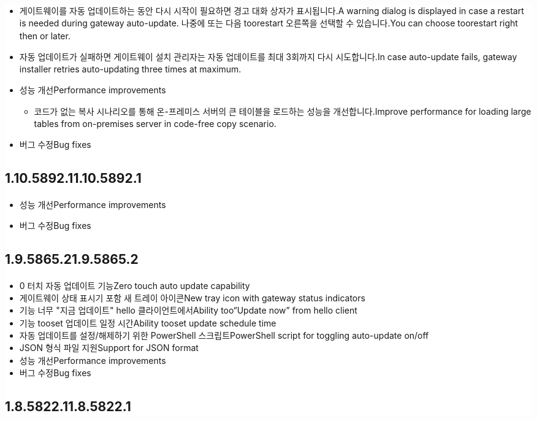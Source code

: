 *  <span data-ttu-id="f1e36-188">게이트웨이를 자동 업데이트하는 동안 다시 시작이 필요하면 경고 대화 상자가 표시됩니다.</span><span class="sxs-lookup"><span data-stu-id="f1e36-188">A warning dialog is displayed in case a restart is needed during gateway auto-update.</span></span> <span data-ttu-id="f1e36-189">나중에 또는 다음 toorestart 오른쪽을 선택할 수 있습니다.</span><span class="sxs-lookup"><span data-stu-id="f1e36-189">You can choose toorestart right then or later.</span></span>

*  <span data-ttu-id="f1e36-190">자동 업데이트가 실패하면 게이트웨이 설치 관리자는 자동 업데이트를 최대 3회까지 다시 시도합니다.</span><span class="sxs-lookup"><span data-stu-id="f1e36-190">In case auto-update fails, gateway installer retries auto-updating three times at maximum.</span></span>

*  <span data-ttu-id="f1e36-191">성능 개선</span><span class="sxs-lookup"><span data-stu-id="f1e36-191">Performance improvements</span></span>

    * <span data-ttu-id="f1e36-192">코드가 없는 복사 시나리오를 통해 온-프레미스 서버의 큰 테이블을 로드하는 성능을 개선합니다.</span><span class="sxs-lookup"><span data-stu-id="f1e36-192">Improve performance for loading large tables from on-premises server in code-free copy scenario.</span></span>

*  <span data-ttu-id="f1e36-193">버그 수정</span><span class="sxs-lookup"><span data-stu-id="f1e36-193">Bug fixes</span></span>

## <a name="11058921"></a><span data-ttu-id="f1e36-194">1.10.5892.1</span><span class="sxs-lookup"><span data-stu-id="f1e36-194">1.10.5892.1</span></span>

*  <span data-ttu-id="f1e36-195">성능 개선</span><span class="sxs-lookup"><span data-stu-id="f1e36-195">Performance improvements</span></span>

*  <span data-ttu-id="f1e36-196">버그 수정</span><span class="sxs-lookup"><span data-stu-id="f1e36-196">Bug fixes</span></span>

## <a name="1958652"></a><span data-ttu-id="f1e36-197">1.9.5865.2</span><span class="sxs-lookup"><span data-stu-id="f1e36-197">1.9.5865.2</span></span>

*  <span data-ttu-id="f1e36-198">0 터치 자동 업데이트 기능</span><span class="sxs-lookup"><span data-stu-id="f1e36-198">Zero touch auto update capability</span></span>
*  <span data-ttu-id="f1e36-199">게이트웨이 상태 표시기 포함 새 트레이 아이콘</span><span class="sxs-lookup"><span data-stu-id="f1e36-199">New tray icon with gateway status indicators</span></span>
*  <span data-ttu-id="f1e36-200">기능 너무 "지금 업데이트" hello 클라이언트에서</span><span class="sxs-lookup"><span data-stu-id="f1e36-200">Ability too“Update now” from hello client</span></span>
*  <span data-ttu-id="f1e36-201">기능 tooset 업데이트 일정 시간</span><span class="sxs-lookup"><span data-stu-id="f1e36-201">Ability tooset update schedule time</span></span>
*  <span data-ttu-id="f1e36-202">자동 업데이트를 설정/해제하기 위한 PowerShell 스크립트</span><span class="sxs-lookup"><span data-stu-id="f1e36-202">PowerShell script for toggling auto-update on/off</span></span>
*  <span data-ttu-id="f1e36-203">JSON 형식 파일 지원</span><span class="sxs-lookup"><span data-stu-id="f1e36-203">Support for JSON format</span></span>  
*  <span data-ttu-id="f1e36-204">성능 개선</span><span class="sxs-lookup"><span data-stu-id="f1e36-204">Performance improvements</span></span>
*  <span data-ttu-id="f1e36-205">버그 수정</span><span class="sxs-lookup"><span data-stu-id="f1e36-205">Bug fixes</span></span>

## <a name="1858221"></a><span data-ttu-id="f1e36-206">1.8.5822.1</span><span class="sxs-lookup"><span data-stu-id="f1e36-206">1.8.5822.1</span></span>
